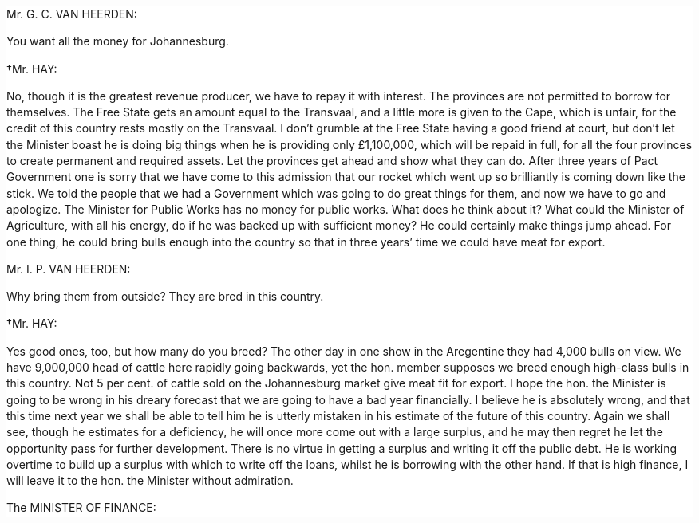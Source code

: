<speech by="#van_heerden">

<from>Mr. <person refersTo="hansard_za">G. C. VAN HEERDEN</person>:</from>

<p>You want all the money for Johannesburg.</p>

</speech>

<speech by="#hay">

<from>&#x2020;Mr. <person refersTo="hansard_za">HAY</person>:</from>

<p>No, though it is the greatest revenue producer, we have to repay it with interest. The provinces are not permitted to borrow for themselves. The Free State gets an amount equal to the Transvaal, and a little more is given to the Cape, which is unfair, for the credit of this country rests mostly on the Transvaal. I don&#x2019;t grumble at the Free State having a good friend at court, but don&#x2019;t let the Minister boast he is doing big things when he is providing only £1,100,000, which will be repaid in full, for all the four provinces to create permanent and required assets. Let the provinces get ahead and show what they can do. After three years of Pact Government one is sorry that we have come to this admission that our rocket which went up so brilliantly is coming down like the stick. We told the people that we had a Government which was going to do great things for them, and now we have to go and apologize. The Minister for Public Works has no money for public works. What does he think about it? What could the Minister of Agriculture, with all his energy, do if he was backed up with sufficient money? He could certainly make things jump ahead. For one thing, he could bring bulls enough into the country so that in three years&#x2019; time we could have meat for export.</p>

</speech>

<speech by="#van_heerden">

<from>Mr. <person refersTo="hansard_za">I. P. VAN HEERDEN</person>:</from>

<p>Why bring them from outside? They are bred in this country.</p>

</speech>

<speech by="#hay">

<from>&#x2020;Mr. <person refersTo="hansard_za">HAY</person>:</from>

<p>Yes good ones, too, but how many do you breed? The other day in one show in the Aregentine they had 4,000 bulls on view. We have 9,000,000 head of cattle here rapidly going backwards, yet the hon. member supposes we breed enough high-class bulls in this country. Not 5 per cent. of cattle sold on the Johannesburg market give meat fit for export. I hope the hon. the Minister is going to be wrong in his dreary forecast that we are going to have a bad year financially. I believe he is absolutely wrong, and that this time next year we shall be able to tell him he is utterly mistaken in his estimate of the future of this country. Again we shall see, though he estimates for a deficiency, he will once more come out with a large surplus, and he may then regret he let the opportunity pass for further development. There is no virtue in getting a surplus and writing it off the public debt. He is working overtime to build up a surplus with which to write off the loans, whilst he is borrowing with the other hand. If that is high finance, I will leave it to the hon. the Minister without admiration.</p>

</speech>

<speech by="#minister_of_finance">

<from>The <person refersTo="hansard_za">MINISTER OF FINANCE</person>:</from>
